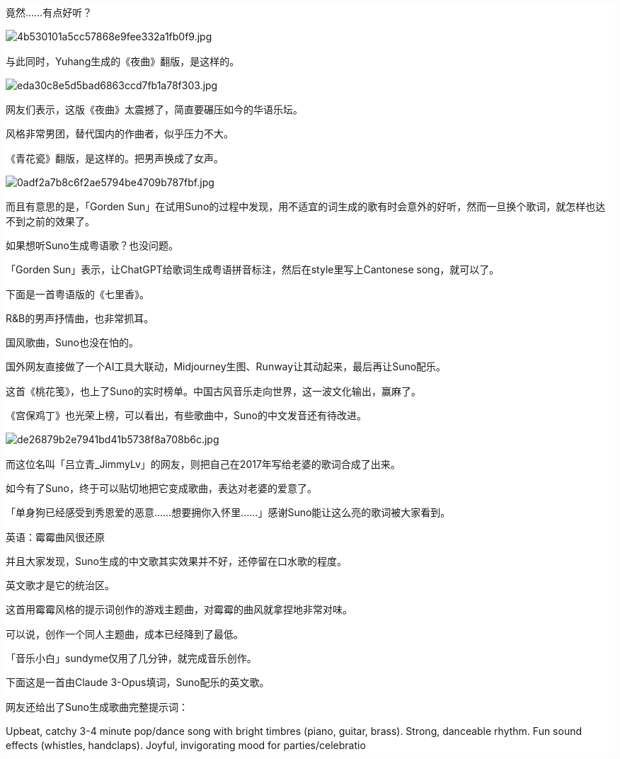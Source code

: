 竟然……有点好听？

![4b530101a5cc57868e9fee332a1fb0f9.jpg](https://raw.githubusercontent.com/qqhsx/qqnews_image/main/2024/03/25/AI爆改周杰伦，华语乐坛一夜颠覆！Suno秒生爆款神曲，人人都成音乐家/4b530101a5cc57868e9fee332a1fb0f9.jpg)

与此同时，Yuhang生成的《夜曲》翻版，是这样的。

![eda30c8e5d5bad6863ccd7fb1a78f303.jpg](https://raw.githubusercontent.com/qqhsx/qqnews_image/main/2024/03/25/AI爆改周杰伦，华语乐坛一夜颠覆！Suno秒生爆款神曲，人人都成音乐家/eda30c8e5d5bad6863ccd7fb1a78f303.jpg)

网友们表示，这版《夜曲》太震撼了，简直要碾压如今的华语乐坛。

风格非常男团，替代国内的作曲者，似乎压力不大。

《青花瓷》翻版，是这样的。把男声换成了女声。

![0adf2a7b8c6f2ae5794be4709b787fbf.jpg](https://raw.githubusercontent.com/qqhsx/qqnews_image/main/2024/03/25/AI爆改周杰伦，华语乐坛一夜颠覆！Suno秒生爆款神曲，人人都成音乐家/0adf2a7b8c6f2ae5794be4709b787fbf.jpg)

而且有意思的是，「Gorden Sun」在试用Suno的过程中发现，用不适宜的词生成的歌有时会意外的好听，然而一旦换个歌词，就怎样也达不到之前的效果了。

如果想听Suno生成粤语歌？也没问题。

「Gorden Sun」表示，让ChatGPT给歌词生成粤语拼音标注，然后在style里写上Cantonese song，就可以了。

下面是一首粤语版的《七里香》。

R&B的男声抒情曲，也非常抓耳。

国风歌曲，Suno也没在怕的。

国外网友直接做了一个AI工具大联动，Midjourney生图、Runway让其动起来，最后再让Suno配乐。

这首《桃花笺》，也上了Suno的实时榜单。中国古风音乐走向世界，这一波文化输出，赢麻了。

《宫保鸡丁》也光荣上榜，可以看出，有些歌曲中，Suno的中文发音还有待改进。

![de26879b2e7941bd41b5738f8a708b6c.jpg](https://raw.githubusercontent.com/qqhsx/qqnews_image/main/2024/03/25/AI爆改周杰伦，华语乐坛一夜颠覆！Suno秒生爆款神曲，人人都成音乐家/de26879b2e7941bd41b5738f8a708b6c.jpg)

而这位名叫「吕立青_JimmyLv」的网友，则把自己在2017年写给老婆的歌词合成了出来。

如今有了Suno，终于可以贴切地把它变成歌曲，表达对老婆的爱意了。

「单身狗已经感受到秀恩爱的恶意……想要拥你入怀里……」感谢Suno能让这么亮的歌词被大家看到。

英语：霉霉曲风很还原

并且大家发现，Suno生成的中文歌其实效果并不好，还停留在口水歌的程度。

英文歌才是它的统治区。

这首用霉霉风格的提示词创作的游戏主题曲，对霉霉的曲风就拿捏地非常对味。

可以说，创作一个同人主题曲，成本已经降到了最低。

「音乐小白」sundyme仅用了几分钟，就完成音乐创作。

下面这是一首由Claude 3-Opus填词，Suno配乐的英文歌。

网友还给出了Suno生成歌曲完整提示词：

Upbeat, catchy 3-4 minute pop/dance song with bright timbres (piano, guitar,
brass). Strong, danceable rhythm. Fun sound effects (whistles, handclaps).
Joyful, invigorating mood for parties/celebratio
